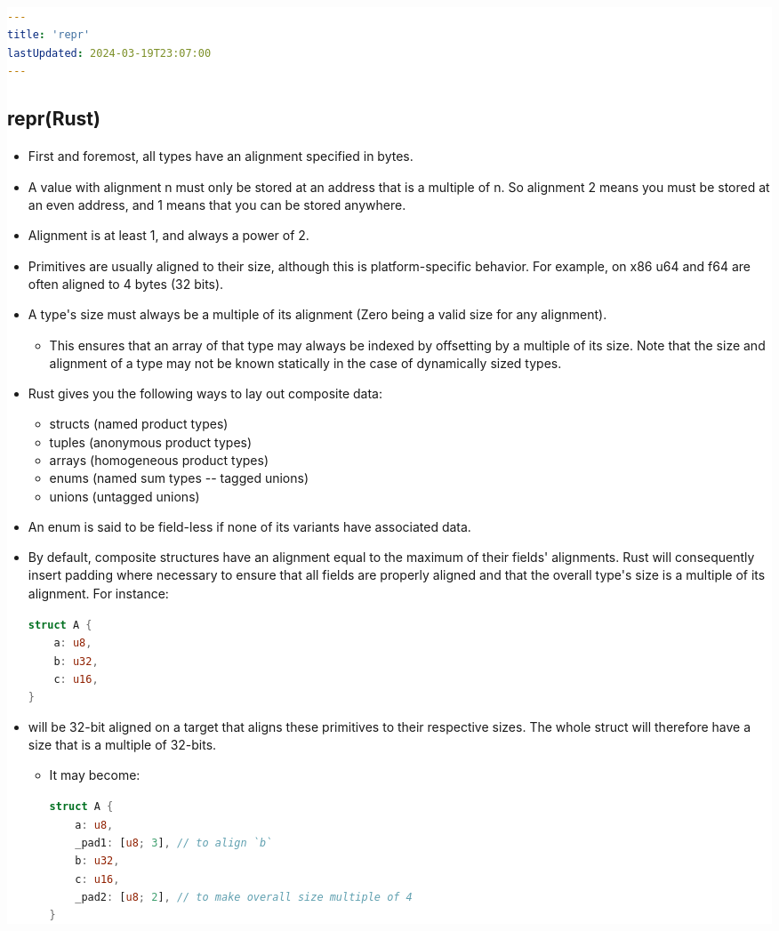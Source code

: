 ```yaml
---
title: 'repr'
lastUpdated: 2024-03-19T23:07:00
---
```

## repr(Rust)

- First and foremost, all types have an alignment specified in bytes. 
- A value with alignment n must only be stored at an address that is a multiple of n. So alignment 2 means you must be stored at an even address, and 1 means that you can be stored anywhere. 
- Alignment is at least 1, and always a power of 2.

- Primitives are usually aligned to their size, although this is platform-specific behavior. For example, on x86 u64 and f64 are often aligned to 4 bytes (32 bits).

- A type's size must always be a multiple of its alignment (Zero being a valid size for any alignment). 
  - This ensures that an array of that type may always be indexed by offsetting by a multiple of its size. Note that the size and alignment of a type may not be known statically in the case of dynamically sized types.

- Rust gives you the following ways to lay out composite data:
  - structs (named product types)
  - tuples (anonymous product types)
  - arrays (homogeneous product types)
  - enums (named sum types -- tagged unions)
  - unions (untagged unions)
  
- An enum is said to be field-less if none of its variants have associated data.

- By default, composite structures have an alignment equal to the maximum of their fields' alignments. Rust will consequently insert padding where necessary to ensure that all fields are properly aligned and that the overall type's size is a multiple of its alignment. For instance:

    ```rust
    struct A {
        a: u8,
        b: u32,
        c: u16,
    }
    ```

- will be 32-bit aligned on a target that aligns these primitives to their respective sizes. The whole struct will therefore have a size that is a multiple of 32-bits. 
    - It may become:
        ```rust
        struct A {
            a: u8,
            _pad1: [u8; 3], // to align `b`
            b: u32,
            c: u16,
            _pad2: [u8; 2], // to make overall size multiple of 4
        }
        ```
